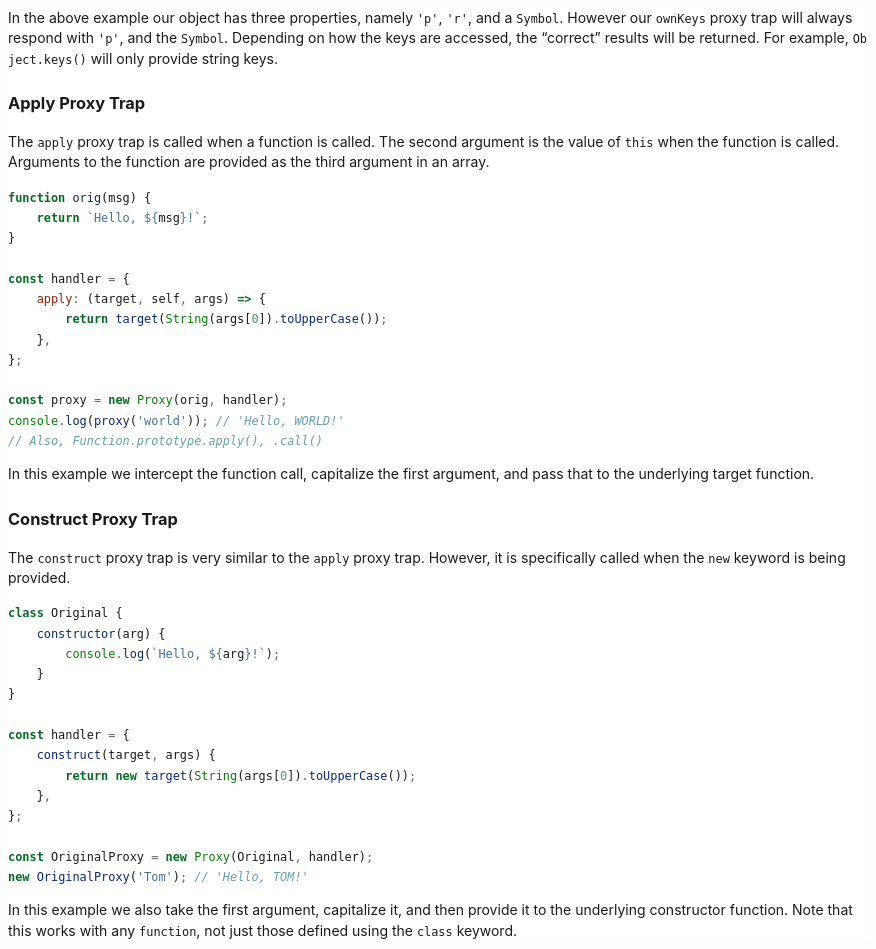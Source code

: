 In the above example our object has three properties, namely `'p'`, `'r'`, and a `Symbol`. However our `ownKeys` proxy trap will always respond with `'p'`, and the `Symbol`. Depending on how the keys are accessed, the “correct” results will be returned. For example, `Object.keys()` will only provide string keys.

### Apply Proxy Trap

The `apply` proxy trap is called when a function is called. The second argument is the value of `this` when the function is called. Arguments to the function are provided as the third argument in an array.

```js
function orig(msg) {
	return `Hello, ${msg}!`;
}

const handler = {
	apply: (target, self, args) => {
		return target(String(args[0]).toUpperCase());
	},
};

const proxy = new Proxy(orig, handler);
console.log(proxy('world')); // 'Hello, WORLD!'
// Also, Function.prototype.apply(), .call()
```

In this example we intercept the function call, capitalize the first argument, and pass that to the underlying target function.

### Construct Proxy Trap

The `construct` proxy trap is very similar to the `apply` proxy trap. However, it is specifically called when the `new` keyword is being provided.

```js
class Original {
	constructor(arg) {
		console.log(`Hello, ${arg}!`);
	}
}

const handler = {
	construct(target, args) {
		return new target(String(args[0]).toUpperCase());
	},
};

const OriginalProxy = new Proxy(Original, handler);
new OriginalProxy('Tom'); // 'Hello, TOM!'
```

In this example we also take the first argument, capitalize it, and then provide it to the underlying constructor function. Note that this works with any `function`, not just those defined using the `class` keyword.
